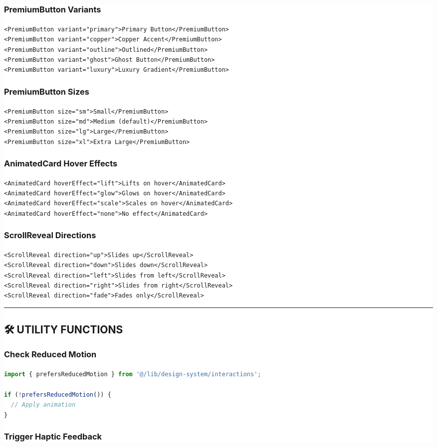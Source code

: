 ### PremiumButton Variants

```tsx
<PremiumButton variant="primary">Primary Button</PremiumButton>
<PremiumButton variant="copper">Copper Accent</PremiumButton>
<PremiumButton variant="outline">Outlined</PremiumButton>
<PremiumButton variant="ghost">Ghost Button</PremiumButton>
<PremiumButton variant="luxury">Luxury Gradient</PremiumButton>
```

### PremiumButton Sizes

```tsx
<PremiumButton size="sm">Small</PremiumButton>
<PremiumButton size="md">Medium (default)</PremiumButton>
<PremiumButton size="lg">Large</PremiumButton>
<PremiumButton size="xl">Extra Large</PremiumButton>
```

### AnimatedCard Hover Effects

```tsx
<AnimatedCard hoverEffect="lift">Lifts on hover</AnimatedCard>
<AnimatedCard hoverEffect="glow">Glows on hover</AnimatedCard>
<AnimatedCard hoverEffect="scale">Scales on hover</AnimatedCard>
<AnimatedCard hoverEffect="none">No effect</AnimatedCard>
```

### ScrollReveal Directions

```tsx
<ScrollReveal direction="up">Slides up</ScrollReveal>
<ScrollReveal direction="down">Slides down</ScrollReveal>
<ScrollReveal direction="left">Slides from left</ScrollReveal>
<ScrollReveal direction="right">Slides from right</ScrollReveal>
<ScrollReveal direction="fade">Fades only</ScrollReveal>
```

---

## 🛠️ UTILITY FUNCTIONS

### Check Reduced Motion

```typescript
import { prefersReducedMotion } from '@/lib/design-system/interactions';

if (!prefersReducedMotion()) {
  // Apply animation
}
```

### Trigger Haptic Feedback
